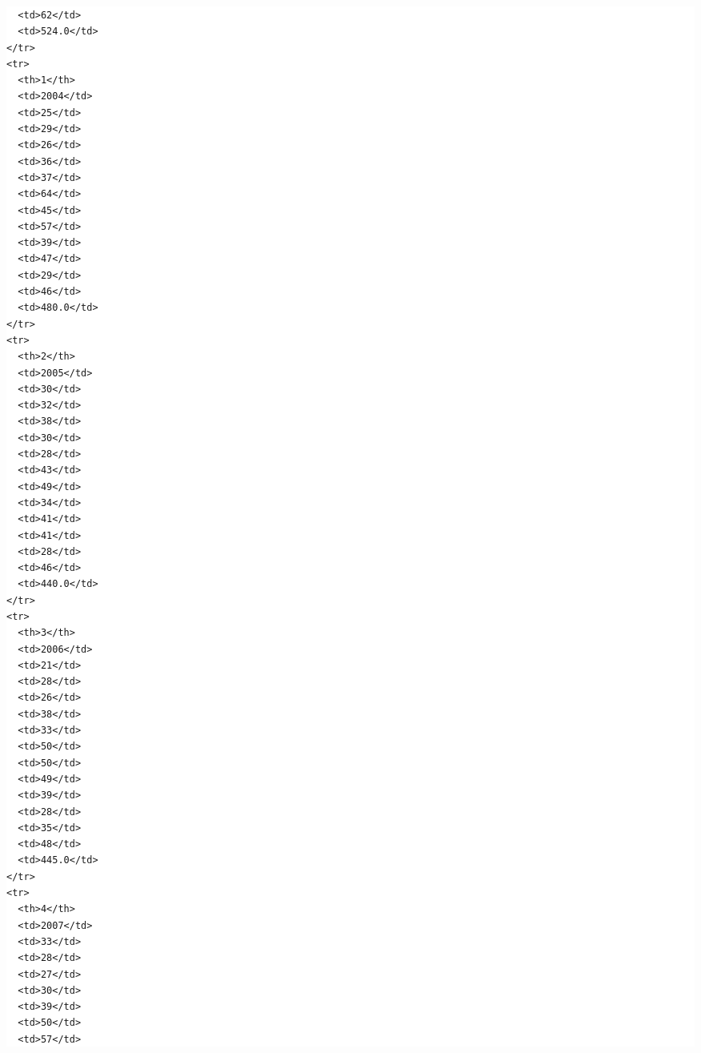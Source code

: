       <td>62</td>
      <td>524.0</td>
    </tr>
    <tr>
      <th>1</th>
      <td>2004</td>
      <td>25</td>
      <td>29</td>
      <td>26</td>
      <td>36</td>
      <td>37</td>
      <td>64</td>
      <td>45</td>
      <td>57</td>
      <td>39</td>
      <td>47</td>
      <td>29</td>
      <td>46</td>
      <td>480.0</td>
    </tr>
    <tr>
      <th>2</th>
      <td>2005</td>
      <td>30</td>
      <td>32</td>
      <td>38</td>
      <td>30</td>
      <td>28</td>
      <td>43</td>
      <td>49</td>
      <td>34</td>
      <td>41</td>
      <td>41</td>
      <td>28</td>
      <td>46</td>
      <td>440.0</td>
    </tr>
    <tr>
      <th>3</th>
      <td>2006</td>
      <td>21</td>
      <td>28</td>
      <td>26</td>
      <td>38</td>
      <td>33</td>
      <td>50</td>
      <td>50</td>
      <td>49</td>
      <td>39</td>
      <td>28</td>
      <td>35</td>
      <td>48</td>
      <td>445.0</td>
    </tr>
    <tr>
      <th>4</th>
      <td>2007</td>
      <td>33</td>
      <td>28</td>
      <td>27</td>
      <td>30</td>
      <td>39</td>
      <td>50</td>
      <td>57</td>